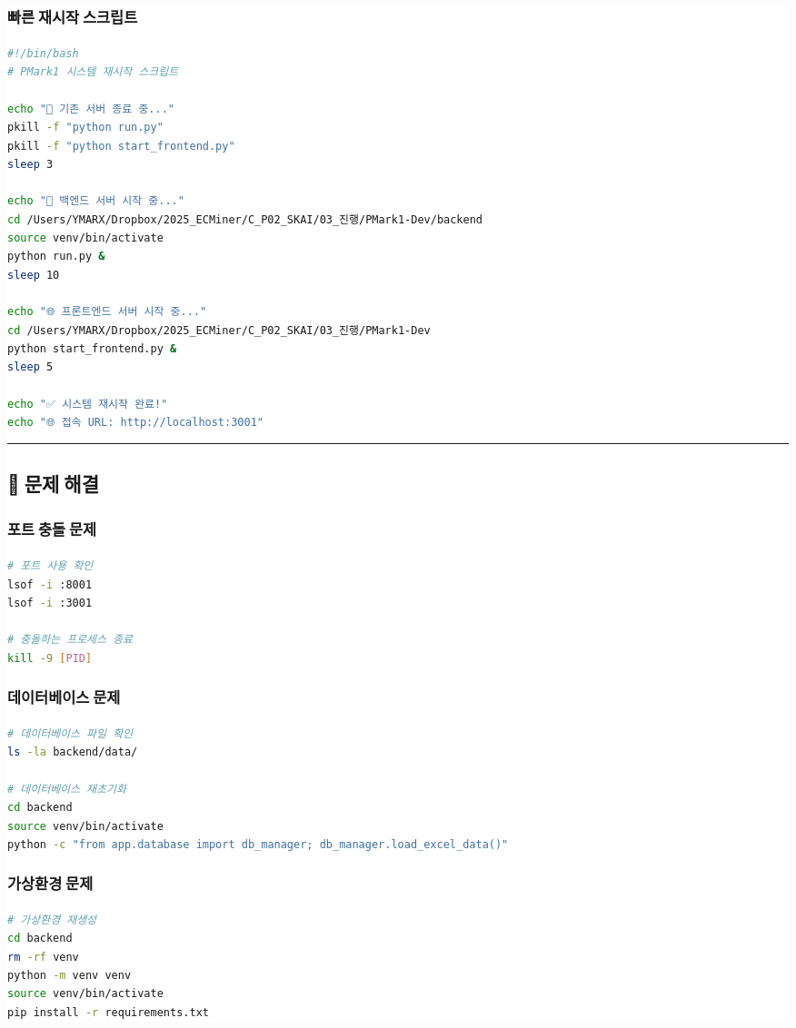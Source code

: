 ### 빠른 재시작 스크립트
```bash
#!/bin/bash
# PMark1 시스템 재시작 스크립트

echo "🛑 기존 서버 종료 중..."
pkill -f "python run.py"
pkill -f "python start_frontend.py"
sleep 3

echo "🚀 백엔드 서버 시작 중..."
cd /Users/YMARX/Dropbox/2025_ECMiner/C_P02_SKAI/03_진행/PMark1-Dev/backend
source venv/bin/activate
python run.py &
sleep 10

echo "🌐 프론트엔드 서버 시작 중..."
cd /Users/YMARX/Dropbox/2025_ECMiner/C_P02_SKAI/03_진행/PMark1-Dev
python start_frontend.py &
sleep 5

echo "✅ 시스템 재시작 완료!"
echo "🌐 접속 URL: http://localhost:3001"
```

---

## 🔧 문제 해결

### 포트 충돌 문제
```bash
# 포트 사용 확인
lsof -i :8001
lsof -i :3001

# 충돌하는 프로세스 종료
kill -9 [PID]
```

### 데이터베이스 문제
```bash
# 데이터베이스 파일 확인
ls -la backend/data/

# 데이터베이스 재초기화
cd backend
source venv/bin/activate
python -c "from app.database import db_manager; db_manager.load_excel_data()"
```

### 가상환경 문제
```bash
# 가상환경 재생성
cd backend
rm -rf venv
python -m venv venv
source venv/bin/activate
pip install -r requirements.txt
```
